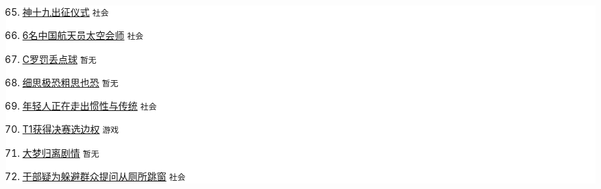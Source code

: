 65. [神十九出征仪式](https://m.weibo.cn/search?containerid=100103type%3D1%26t%3D10%26q%3D%23%E7%A5%9E%E5%8D%81%E4%B9%9D%E5%87%BA%E5%BE%81%E4%BB%AA%E5%BC%8F%23&stream_entry_id=31&isnewpage=1&extparam=seat%3D1%26dgr%3D0%26cate%3D5001%26band_rank%3D37%26stream_entry_id%3D31%26flag%3D0%26pos%3D38%26realpos%3D37%26c_type%3D31%26filter_type%3Drealtimehot%26lcate%3D5001%26q%3D%2523%25E7%25A5%259E%25E5%258D%2581%25E4%25B9%259D%25E5%2587%25BA%25E5%25BE%2581%25E4%25BB%25AA%25E5%25BC%258F%2523%26display_time%3D1730252999%26pre_seqid%3D17302529995900124502528) `社会` 

66. [6名中国航天员太空会师](https://m.weibo.cn/search?containerid=100103type%3D1%26t%3D10%26q%3D%236%E5%90%8D%E4%B8%AD%E5%9B%BD%E8%88%AA%E5%A4%A9%E5%91%98%E5%A4%AA%E7%A9%BA%E4%BC%9A%E5%B8%88%23&stream_entry_id=31&isnewpage=1&extparam=seat%3D1%26dgr%3D0%26cate%3D5001%26band_rank%3D38%26stream_entry_id%3D31%26flag%3D0%26pos%3D39%26realpos%3D38%26c_type%3D31%26filter_type%3Drealtimehot%26lcate%3D5001%26q%3D%25236%25E5%2590%258D%25E4%25B8%25AD%25E5%259B%25BD%25E8%2588%25AA%25E5%25A4%25A9%25E5%2591%2598%25E5%25A4%25AA%25E7%25A9%25BA%25E4%25BC%259A%25E5%25B8%2588%2523%26display_time%3D1730252999%26pre_seqid%3D17302529995900124502528) `社会` 

67. [C罗罚丢点球](https://m.weibo.cn/search?containerid=100103type%3D1%26t%3D10%26q%3D%23C%E7%BD%97%E7%BD%9A%E4%B8%A2%E7%82%B9%E7%90%83%23&stream_entry_id=31&isnewpage=1&extparam=seat%3D1%26dgr%3D0%26cate%3D5001%26band_rank%3D39%26stream_entry_id%3D31%26flag%3D1%26pos%3D40%26realpos%3D39%26c_type%3D31%26filter_type%3Drealtimehot%26lcate%3D5001%26q%3D%2523C%25E7%25BD%2597%25E7%25BD%259A%25E4%25B8%25A2%25E7%2582%25B9%25E7%2590%2583%2523%26display_time%3D1730252999%26pre_seqid%3D17302529995900124502528) `暂无` 

68. [细思极恐粗思也恐](https://m.weibo.cn/search?containerid=100103type%3D1%26t%3D10%26q%3D%E7%BB%86%E6%80%9D%E6%9E%81%E6%81%90%E7%B2%97%E6%80%9D%E4%B9%9F%E6%81%90&stream_entry_id=31&isnewpage=1&extparam=seat%3D1%26dgr%3D0%26cate%3D5001%26band_rank%3D40%26stream_entry_id%3D31%26flag%3D1%26pos%3D41%26realpos%3D40%26c_type%3D31%26filter_type%3Drealtimehot%26lcate%3D5001%26q%3D%25E7%25BB%2586%25E6%2580%259D%25E6%259E%2581%25E6%2581%2590%25E7%25B2%2597%25E6%2580%259D%25E4%25B9%259F%25E6%2581%2590%26display_time%3D1730252999%26pre_seqid%3D17302529995900124502528) `暂无` 

69. [年轻人正在走出惯性与传统](https://m.weibo.cn/search?containerid=100103type%3D1%26t%3D10%26q%3D%23%E5%B9%B4%E8%BD%BB%E4%BA%BA%E6%AD%A3%E5%9C%A8%E8%B5%B0%E5%87%BA%E6%83%AF%E6%80%A7%E4%B8%8E%E4%BC%A0%E7%BB%9F%23&stream_entry_id=31&isnewpage=1&extparam=seat%3D1%26dgr%3D0%26cate%3D5001%26band_rank%3D41%26stream_entry_id%3D31%26flag%3D0%26pos%3D42%26realpos%3D41%26c_type%3D31%26filter_type%3Drealtimehot%26lcate%3D5001%26q%3D%2523%25E5%25B9%25B4%25E8%25BD%25BB%25E4%25BA%25BA%25E6%25AD%25A3%25E5%259C%25A8%25E8%25B5%25B0%25E5%2587%25BA%25E6%2583%25AF%25E6%2580%25A7%25E4%25B8%258E%25E4%25BC%25A0%25E7%25BB%259F%2523%26display_time%3D1730252999%26pre_seqid%3D17302529995900124502528) `社会` 

70. [T1获得决赛选边权](https://m.weibo.cn/search?containerid=100103type%3D1%26t%3D10%26q%3D%23T1%E8%8E%B7%E5%BE%97%E5%86%B3%E8%B5%9B%E9%80%89%E8%BE%B9%E6%9D%83%23&stream_entry_id=31&isnewpage=1&extparam=seat%3D1%26dgr%3D0%26cate%3D5001%26band_rank%3D42%26stream_entry_id%3D31%26flag%3D0%26pos%3D43%26realpos%3D42%26c_type%3D31%26filter_type%3Drealtimehot%26lcate%3D5001%26q%3D%2523T1%25E8%258E%25B7%25E5%25BE%2597%25E5%2586%25B3%25E8%25B5%259B%25E9%2580%2589%25E8%25BE%25B9%25E6%259D%2583%2523%26display_time%3D1730252999%26pre_seqid%3D17302529995900124502528) `游戏` 

71. [大梦归离剧情](https://m.weibo.cn/search?containerid=100103type%3D1%26t%3D10%26q%3D%E5%A4%A7%E6%A2%A6%E5%BD%92%E7%A6%BB%E5%89%A7%E6%83%85&stream_entry_id=31&isnewpage=1&extparam=seat%3D1%26dgr%3D0%26cate%3D5001%26band_rank%3D43%26stream_entry_id%3D31%26flag%3D1%26pos%3D44%26realpos%3D43%26c_type%3D31%26filter_type%3Drealtimehot%26lcate%3D5001%26q%3D%25E5%25A4%25A7%25E6%25A2%25A6%25E5%25BD%2592%25E7%25A6%25BB%25E5%2589%25A7%25E6%2583%2585%26display_time%3D1730252999%26pre_seqid%3D17302529995900124502528) `暂无` 

72. [干部疑为躲避群众提问从厕所跳窗](https://m.weibo.cn/search?containerid=100103type%3D1%26t%3D10%26q%3D%23%E5%B9%B2%E9%83%A8%E7%96%91%E4%B8%BA%E8%BA%B2%E9%81%BF%E7%BE%A4%E4%BC%97%E6%8F%90%E9%97%AE%E4%BB%8E%E5%8E%95%E6%89%80%E8%B7%B3%E7%AA%97%23&stream_entry_id=31&isnewpage=1&extparam=seat%3D1%26dgr%3D0%26cate%3D5001%26band_rank%3D44%26stream_entry_id%3D31%26flag%3D0%26pos%3D45%26realpos%3D44%26c_type%3D31%26filter_type%3Drealtimehot%26lcate%3D5001%26q%3D%2523%25E5%25B9%25B2%25E9%2583%25A8%25E7%2596%2591%25E4%25B8%25BA%25E8%25BA%25B2%25E9%2581%25BF%25E7%25BE%25A4%25E4%25BC%2597%25E6%258F%2590%25E9%2597%25AE%25E4%25BB%258E%25E5%258E%2595%25E6%2589%2580%25E8%25B7%25B3%25E7%25AA%2597%2523%26display_time%3D1730252999%26pre_seqid%3D17302529995900124502528) `社会` 
